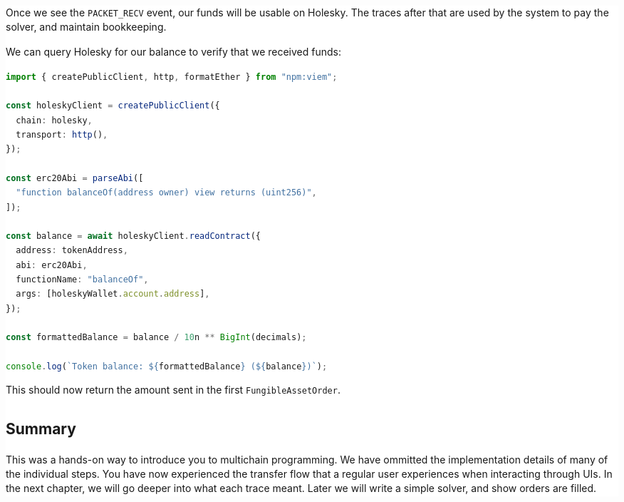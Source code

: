 Once we see the `PACKET_RECV` event, our funds will be usable on Holesky. The traces after that are used by the system to pay the solver, and maintain bookkeeping.

We can query Holesky for our balance to verify that we received funds:

```typescript
import { createPublicClient, http, formatEther } from "npm:viem";

const holeskyClient = createPublicClient({
  chain: holesky,
  transport: http(),
});

const erc20Abi = parseAbi([
  "function balanceOf(address owner) view returns (uint256)",
]);

const balance = await holeskyClient.readContract({
  address: tokenAddress,
  abi: erc20Abi,
  functionName: "balanceOf",
  args: [holeskyWallet.account.address],
});

const formattedBalance = balance / 10n ** BigInt(decimals);

console.log(`Token balance: ${formattedBalance} (${balance})`);
```

This should now return the amount sent in the first `FungibleAssetOrder`.

## Summary

This was a hands-on way to introduce you to multichain programming. We have ommitted the implementation details of many of the individual steps. You have now experienced the transfer flow that a regular user experiences when interacting through UIs. In the next chapter, we will go deeper into what each trace meant. Later we will write a simple solver, and show orders are filled.
